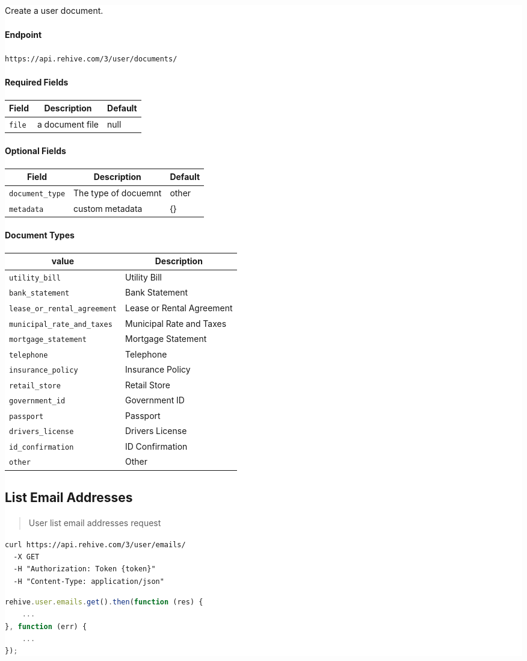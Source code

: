 Create a user document.

#### Endpoint

`https://api.rehive.com/3/user/documents/`

#### Required Fields

Field | Description | Default
--- | --- | ---
`file` | a document file | null

#### Optional Fields

Field | Description | Default
--- | --- | ---
`document_type` | The type of docuemnt | other
`metadata` | custom metadata | {}

#### Document Types

value | Description
--- | ---
`utility_bill` | Utility Bill
`bank_statement` | Bank Statement
`lease_or_rental_agreement` | Lease or Rental Agreement
`municipal_rate_and_taxes` | Municipal Rate and Taxes
`mortgage_statement` | Mortgage Statement
`telephone` | Telephone
`insurance_policy` | Insurance Policy
`retail_store` | Retail Store
`government_id` | Government ID
`passport` | Passport
`drivers_license` | Drivers License
`id_confirmation` | ID Confirmation
`other` | Other

## List Email Addresses

> User list email addresses request

```shell
curl https://api.rehive.com/3/user/emails/
  -X GET
  -H "Authorization: Token {token}"
  -H "Content-Type: application/json"
```

```javascript
rehive.user.emails.get().then(function (res) {
    ...
}, function (err) {
    ...
});
```
